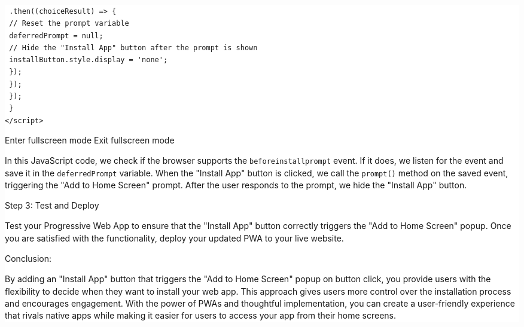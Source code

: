      .then((choiceResult) => {
     // Reset the prompt variable
     deferredPrompt = null;
     // Hide the "Install App" button after the prompt is shown
     installButton.style.display = 'none';
     });
     });
     });
     }
    </script>
    

Enter fullscreen mode Exit fullscreen mode

In this JavaScript code, we check if the browser supports the `beforeinstallprompt` event. If it does, we listen for the event and save it in the `deferredPrompt` variable. When the "Install App" button is clicked, we call the `prompt()` method on the saved event, triggering the "Add to Home Screen" prompt. After the user responds to the prompt, we hide the "Install App" button.

Step 3: Test and Deploy

Test your Progressive Web App to ensure that the "Install App" button correctly triggers the "Add to Home Screen" popup. Once you are satisfied with the functionality, deploy your updated PWA to your live website.

Conclusion:

By adding an "Install App" button that triggers the "Add to Home Screen" popup on button click, you provide users with the flexibility to decide when they want to install your web app. This approach gives users more control over the installation process and encourages engagement. With the power of PWAs and thoughtful implementation, you can create a user-friendly experience that rivals native apps while making it easier for users to access your app from their home screens.